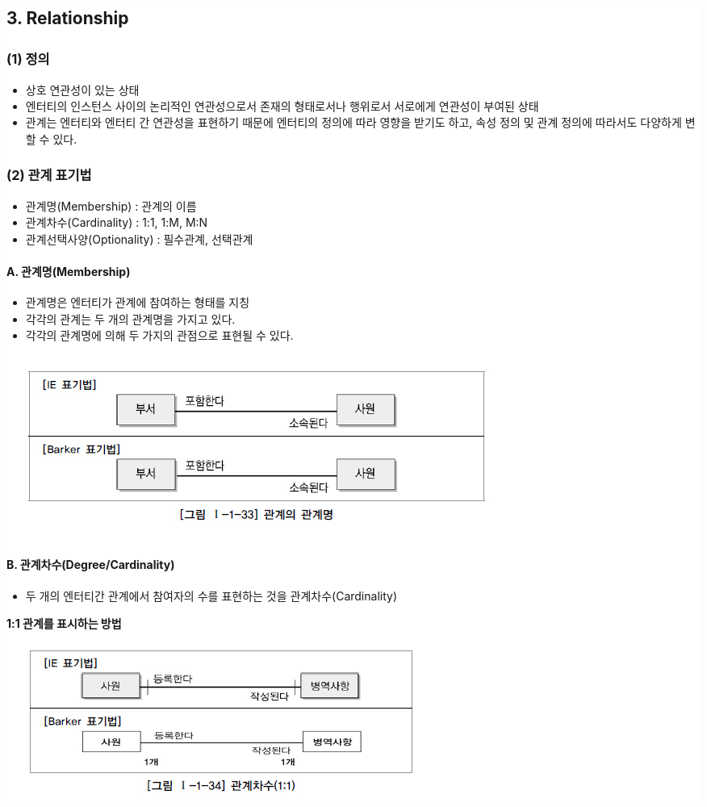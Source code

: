 
## 3. Relationship

### (1) 정의

- 상호 연관성이 있는 상태
- 엔터티의 인스턴스 사이의 논리적인 연관성으로서 존재의 형태로서나 행위로서 서로에게 연관성이 부여된 상태
- 관계는 엔터티와 엔터티 간 연관성을 표현하기 때문에 엔터티의 정의에 따라 영향을 받기도 하고, 속성 정의 및 관계 정의에 따라서도 다양하게 변할 수 있다.

### (2) 관계 표기법

- 관계명(Membership) : 관계의 이름
- 관계차수(Cardinality) : 1:1, 1:M, M:N
- 관계선택사양(Optionality) : 필수관계, 선택관계

#### A. 관계명(Membership)

- 관계명은 엔터티가 관계에 참여하는 형태를 지칭
- 각각의 관계는 두 개의 관계명을 가지고 있다. 
- 각각의 관계명에 의해 두 가지의 관점으로 표현될 수 있다.

![엔티티](\assets\images\modeling\SQL_041.jpg)


#### B. 관계차수(Degree/Cardinality)

- 두 개의 엔터티간 관계에서 참여자의 수를 표현하는 것을 관계차수(Cardinality)

**1:1 관계를 표시하는 방법**

![엔티티](\assets\images\modeling\SQL_042.jpg)
